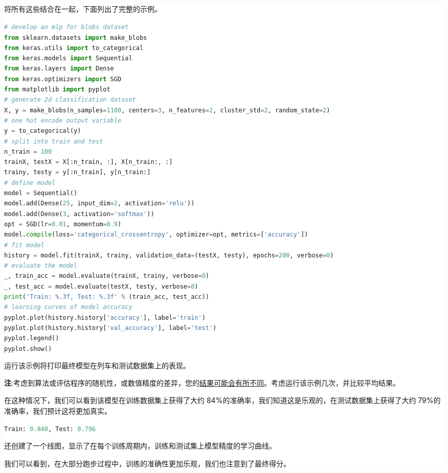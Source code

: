 将所有这些结合在一起，下面列出了完整的示例。

```py
# develop an mlp for blobs dataset
from sklearn.datasets import make_blobs
from keras.utils import to_categorical
from keras.models import Sequential
from keras.layers import Dense
from keras.optimizers import SGD
from matplotlib import pyplot
# generate 2d classification dataset
X, y = make_blobs(n_samples=1100, centers=3, n_features=2, cluster_std=2, random_state=2)
# one hot encode output variable
y = to_categorical(y)
# split into train and test
n_train = 100
trainX, testX = X[:n_train, :], X[n_train:, :]
trainy, testy = y[:n_train], y[n_train:]
# define model
model = Sequential()
model.add(Dense(25, input_dim=2, activation='relu'))
model.add(Dense(3, activation='softmax'))
opt = SGD(lr=0.01, momentum=0.9)
model.compile(loss='categorical_crossentropy', optimizer=opt, metrics=['accuracy'])
# fit model
history = model.fit(trainX, trainy, validation_data=(testX, testy), epochs=200, verbose=0)
# evaluate the model
_, train_acc = model.evaluate(trainX, trainy, verbose=0)
_, test_acc = model.evaluate(testX, testy, verbose=0)
print('Train: %.3f, Test: %.3f' % (train_acc, test_acc))
# learning curves of model accuracy
pyplot.plot(history.history['accuracy'], label='train')
pyplot.plot(history.history['val_accuracy'], label='test')
pyplot.legend()
pyplot.show()
```

运行该示例将打印最终模型在列车和测试数据集上的表现。

**注**:考虑到算法或评估程序的随机性，或数值精度的差异，您的[结果可能会有所不同](https://machinelearningmastery.com/different-results-each-time-in-machine-learning/)。考虑运行该示例几次，并比较平均结果。

在这种情况下，我们可以看到该模型在训练数据集上获得了大约 84%的准确率，我们知道这是乐观的，在测试数据集上获得了大约 79%的准确率，我们预计这将更加真实。

```py
Train: 0.840, Test: 0.796
```

还创建了一个线图，显示了在每个训练周期内，训练和测试集上模型精度的学习曲线。

我们可以看到，在大部分跑步过程中，训练的准确性更加乐观，我们也注意到了最终得分。
